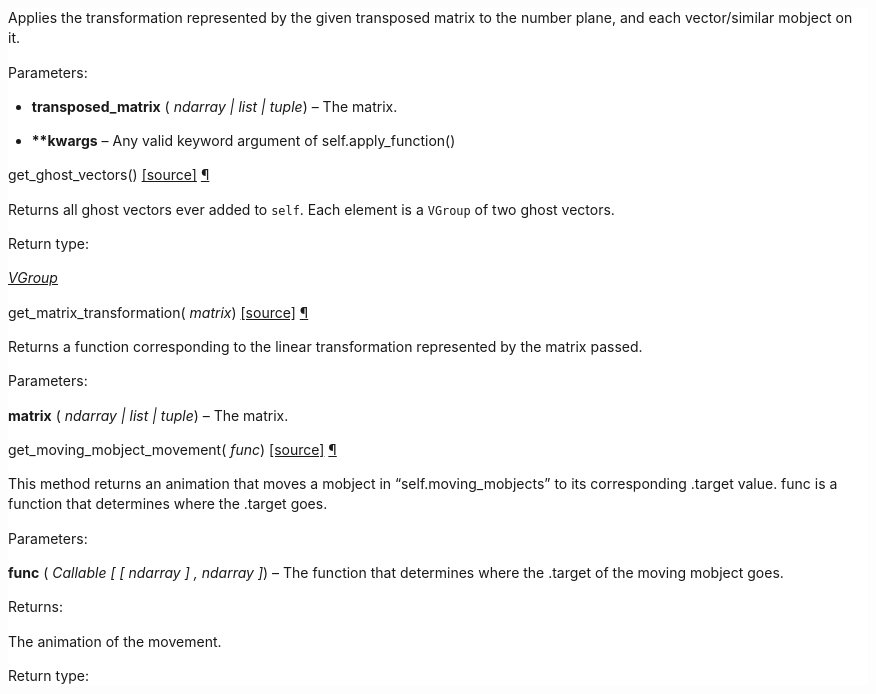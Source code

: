Applies the transformation represented by the
given transposed matrix to the number plane,
and each vector/similar mobject on it.

Parameters:

- **transposed\_matrix** ( _ndarray_ _\|_ _list_ _\|_ _tuple_) – The matrix.

- **\*\*kwargs** – Any valid keyword argument of self.apply\_function()


get\_ghost\_vectors() [\[source\]](https://docs.manim.community/en/stable/_modules/manim/scene/vector_space_scene.html#LinearTransformationScene.get_ghost_vectors) [¶](https://docs.manim.community/en/stable/reference/manim.scene.vector_space_scene.LinearTransformationScene.html#manim.scene.vector_space_scene.LinearTransformationScene.get_ghost_vectors "Link to this definition")

Returns all ghost vectors ever added to `self`. Each element is a `VGroup` of
two ghost vectors.

Return type:

[_VGroup_](https://docs.manim.community/en/stable/reference/manim.mobject.types.vectorized_mobject.VGroup.html#manim.mobject.types.vectorized_mobject.VGroup "manim.mobject.types.vectorized_mobject.VGroup")

get\_matrix\_transformation( _matrix_) [\[source\]](https://docs.manim.community/en/stable/_modules/manim/scene/vector_space_scene.html#LinearTransformationScene.get_matrix_transformation) [¶](https://docs.manim.community/en/stable/reference/manim.scene.vector_space_scene.LinearTransformationScene.html#manim.scene.vector_space_scene.LinearTransformationScene.get_matrix_transformation "Link to this definition")

Returns a function corresponding to the linear
transformation represented by the matrix passed.

Parameters:

**matrix** ( _ndarray_ _\|_ _list_ _\|_ _tuple_) – The matrix.

get\_moving\_mobject\_movement( _func_) [\[source\]](https://docs.manim.community/en/stable/_modules/manim/scene/vector_space_scene.html#LinearTransformationScene.get_moving_mobject_movement) [¶](https://docs.manim.community/en/stable/reference/manim.scene.vector_space_scene.LinearTransformationScene.html#manim.scene.vector_space_scene.LinearTransformationScene.get_moving_mobject_movement "Link to this definition")

This method returns an animation that moves a mobject
in “self.moving\_mobjects” to its corresponding .target value.
func is a function that determines where the .target goes.

Parameters:

**func** ( _Callable_ _\[_ _\[_ _ndarray_ _\]_ _,_ _ndarray_ _\]_) – The function that determines where the .target of
the moving mobject goes.

Returns:

The animation of the movement.

Return type:
